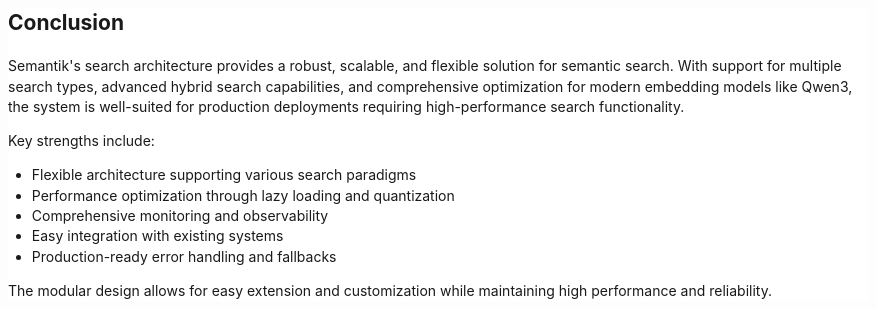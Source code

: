 ## Conclusion

Semantik's search architecture provides a robust, scalable, and flexible solution for semantic search. With support for multiple search types, advanced hybrid search capabilities, and comprehensive optimization for modern embedding models like Qwen3, the system is well-suited for production deployments requiring high-performance search functionality.

Key strengths include:
- Flexible architecture supporting various search paradigms
- Performance optimization through lazy loading and quantization
- Comprehensive monitoring and observability
- Easy integration with existing systems
- Production-ready error handling and fallbacks

The modular design allows for easy extension and customization while maintaining high performance and reliability.